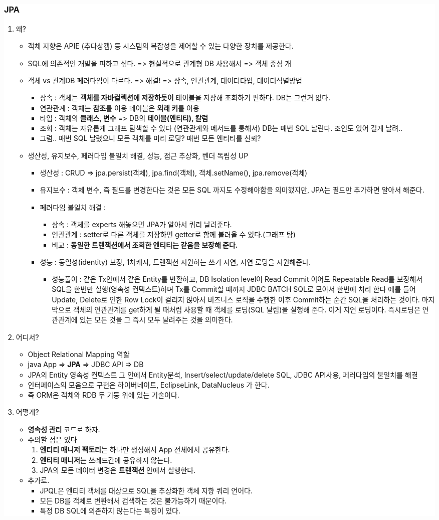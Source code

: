 ### JPA

1. 왜?

   - 객체 지향은 APIE (추다상캡) 등 시스템의 복잡성을 제어할 수 있는 다양한 장치를 제공한다.

   - SQL에 의존적인 개발을 피하고 싶다. => 현실적으로 관계형 DB 사용해서 => 객체 중심 개

   - 객체 vs 관계DB 페러다임이 다르다. => 해결! => 상속, 연관관계, 데이터타입, 데이터식별방법

     - 상속 : 객체는 **객체를 자바컬렉션에 저장하듯이** 테이블을 저장해 조회하기 편하다. DB는 그런거 없다.
     - 연관관계 : 객체는 **참조**를 이용 테이블은 **외래 키**를 이용
     - 타입 : 객체의 **클래스, 변수** => DB의 **테이블(엔티티), 칼럼**
     - 조회 : 객체는 자유롭게 그래프 탐색할 수 있다 (연관관계와 메서드를 통해서) DB는 매번 SQL 날린다. 조인도 있어 길게 날려..
     - 그럼.. 매번 SQL 날렸으니 모든 객체를 미리 로딩? 매번 모든 엔티티를 신뢰?

   - 생산성, 유지보수, 페러다임 불일치 해결, 성능, 접근 추상화, 벤더 독립성 UP

     - 생산성 : CRUD => jpa.persist(객체), jpa.find(객체), 객체.setName(), jpa.remove(객체)

     - 유지보수 : 객체 변수, 즉 필드를 변경한다는 것은 모든 SQL 까지도 수정해야함을 의미했지만, JPA는 필드만 추가하면 알아서 해준다.

     - 페러다임 불일치 해결 :

       - 상속 : 객체를 experts 해놓으면 JPA가 알아서 쿼리 날려준다.
       - 연관관계 : setter로 다른 객체를 저장하면 getter로 함께 불러올 수 있다.(그래프 탐)
       - 비교 : **동일한 트랜잭션에서 조회한 엔티티는 같음을 보장해 준다.**

     - 성능 : 동일성(identity) 보장, 1차캐시, 트랜잭션 지원하는 쓰기 지연, 지연 로딩을 지원해준다. 

       - 성능풀이 : 같은 Tx안에서 같은 Entity를 반환하고, DB Isolation level이 Read Commit 이어도 Repeatable Read를 보장해서 SQL을 한번만 실행(영속성 컨텍스트)하며 Tx를 Commit할 때까지 JDBC BATCH SQL로 모아서 한번에 처리 한다 예를 들어 Update, Delete로 인한 Row Lock이 걸리지 않아서 비즈니스 로직을 수행한 이후 Commit하는 순간 SQL을 처리하는 것이다. 마지막으로 객체의 연관관계를 get하게 될 때처럼 사용할 때 객체를 로딩(SQL 날림)을 실행해 준다. 이게 지연 로딩이다. 즉시로딩은 연관관계에 있는 모든 것을 그 즉시 모두 날려주는 것을 의미한다. 

       

2. 어디서?

   - Object Relational Mapping 역할
   - java App => **JPA** => JDBC API => DB
   - JPA의 Entity 영속성 컨텍스트 그 안에서 Entity분석, Insert/select/update/delete SQL, JDBC API사용, 페러다임의 불일치를 해결
   - 인터페이스의 모음으로 구현은 하이버네이트, EclipseLink, DataNucleus 가 한다.
   - 즉 ORM은 객체와 RDB 두 기둥 위에 있는 기술이다.

   

3. 어떻게?

   - **영속성 관리** 코드로 하자.
   - 주의할 점은 있다
     1. **엔티티 매니저 팩토리**는 하나만 생성해서 App 전체에서 공유한다.
     2. **엔티티 매니저**는 쓰레드간에 공유하지 않는다.
     3. JPA의 모든 데이터 변경은 **트랜잭션** 안에서 실행한다.
   - 추가로.
     - JPQL은 엔티티 객체를 대상으로 SQL을 추상화한 객체 지향 쿼리 언어다.
     - 모든 DB를 객체로 변환해서 검색하는 것은 불가능하기 때문이다.
     - 특정 DB SQL에 의존하지 않는다는 특징이 있다.

